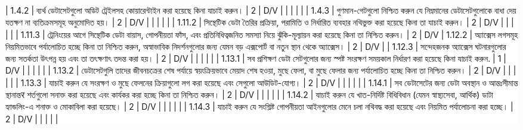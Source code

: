 | 1.4.2  | ব্যর্থ ডেটাসেটগুলো অডিট ট্রেইলসহ কোয়ারেন্টাইন করা হয়েছে কিনা যাচাই করুন।                                                                                                                                                                                                                                                                      |  2   |  D/V   |        |                                                                                                                                                   |     |     |
| 1.4.3  | গুণমান-গেটগুলো নিশ্চিত করুন যে নিম্নমানের ডেটাসেটগুলোকে বাধা দেয় যতক্ষণ না ব্যতিক্রমসমূহ অনুমোদিত হয়।                                                                                                                                                                                                                                          |  2   |  D/V   |        |                                                                                                                                                   |     |     |
| 1.11.2 | সিন্থেটিক ডেটা তৈরির প্রক্রিয়া, পরামিতি ও নির্ধারিত ব্যবহার নথিভুক্ত করা হয়েছে কিনা তা যাচাই করুন।                                                                                                                                                                                                                                            |  2   |  D/V   |        |                                                                                                                                                   |     |     |
| 1.11.3 | ট্রেনিংয়ের আগে সিন্থেটিক ডেটা বায়াস, গোপনীয়তা ফাঁস, এবং প্রতিনিধিত্বজনিত সমস্যা নিয়ে ঝুঁকি-মূল্যায়ন করা হয়েছে কিনা তা নিশ্চিত করুন।                                                                                                                                                                                                        |  2   |  D/V   | 1.12.2 | অ্যাক্সেস লগসমূহ নিয়মিতভাবে পর্যালোচিত হচ্ছে কিনা তা নিশ্চিত করুন, অস্বাভাবিক নিদর্শনগুলোর জন্য যেমন বড় এক্সপোর্ট বা নতুন স্থান থেকে অ্যাক্সেস। | 2   | D/V |
| 1.12.3 | সন্দেহজনক অ্যাক্সেস ঘটনারগুলোর জন্য সতর্কতা উৎপন্ন হয় এবং তা তৎক্ষণাৎ তদন্ত করা হয়।                                                                                                                                                                                                                                                             |  2   |  D/V   |        |                                                                                                                                                   |     |     |
| 1.13.1 | সব প্রশিক্ষণ ডেটা সেটগুলোর জন্য স্পষ্ট সংরক্ষণ সময়কাল নির্ধারণ করা হয়েছে কিনা যাচাই করুন.                                                                                                                                                                                                                                                     |  1   |  D/V   |        |                                                                                                                                                   |     |     |
| 1.13.2 | ডেটাসেটগুলি তাদের জীবনচক্রের শেষ পর্যায়ে স্বয়ংক্রিয়ভাবে মেয়াদ শেষ হওয়া, মুছে ফেলা, বা মুছে ফেলার জন্য পর্যালোচিত হচ্ছে কিনা তা নিশ্চিত করুন।                                                                                                                                                                                               |  2   |  D/V   |        |                                                                                                                                                   |     |     |
| 1.13.3 | যাচাই করুন যে সংরক্ষণ ও মুছে ফেলনের ক্রিয়াগুলো লগ করা হয়েছে এবং সেগুলো আউডিট-যোগ্য।                                                                                                                                                                                                                                                             |  2   |  D/V   |        |                                                                                                                                                   |     |     |
| 1.14.1 | সব ডেটাসেটের জন্য ডেটা অবস্থান ও আন্তঃসীমান্ত স্থানান্তर শর্তগুলো সনাক্ত করা হয়েছে এবং কার্যকর করা হচ্ছে কিনা তা নিশ্চিত করুন।                                                                                                                                                                                                                 |  2   |  D/V   |        |                                                                                                                                                   |     |     |
| 1.14.2 | যাচাই করুন যে খাত-নির্দিষ্ট বিধিবিধান (যেমন স্বাস্থ্যসেবা, আর্থিক) ডাটা হ্যান্ডলিং-এ শনাক্ত ও মোকাবিলা করা হয়েছে।                                                                                                                                                                                                                              |  2   |  D/V   |        |                                                                                                                                                   |     |     |
| 1.14.3 | যাচাই করুন যে সংশ্লিষ্ট গোপনীয়তা আইনগুলোর মেনে চলা নথিবদ্ধ করা হয়েছে এবং নিয়মিত পর্যালোচনা করা হচ্ছে।                                                                                                                                                                                                                                        |  2   |  D/V   |        |                                                                                                                                                   |     |     |